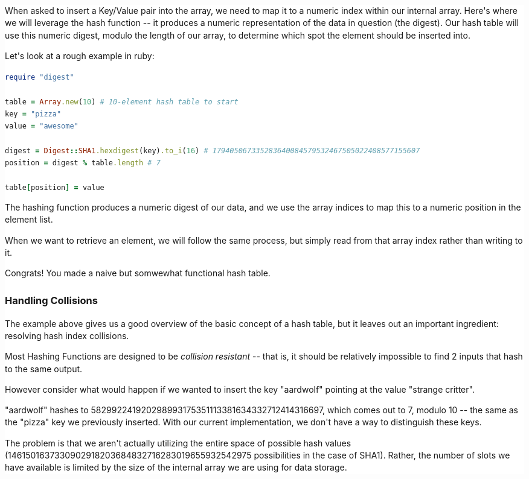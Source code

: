 When asked to insert a Key/Value pair into the array, we need to
map it to a numeric index within our internal array. Here's where
we will leverage the hash function -- it produces a numeric
representation of the data in question (the digest). Our hash
table will use this numeric digest, modulo the length of our
array, to determine which spot the element should be inserted into.

Let's look at a rough example in ruby:

```ruby
require "digest"

table = Array.new(10) # 10-element hash table to start
key = "pizza"
value = "awesome"

digest = Digest::SHA1.hexdigest(key).to_i(16) # 179405067335283640084579532467505022408577155607
position = digest % table.length # 7

table[position] = value
```

The hashing function produces a numeric digest of our data,
and we use the array indices to map this to a numeric
position in the element list.

When we want to retrieve an element, we will follow the same
process, but simply read from that array index rather
than writing to it.

Congrats! You made a naive but somwewhat functional hash table.

### Handling Collisions

The example above gives us a good overview of the basic
concept of a hash table, but it leaves out an important
ingredient: resolving hash index collisions.

Most Hashing Functions are designed to be *collision resistant* --
that is, it should be relatively impossible to find 2 inputs that
hash to the same output.

However consider what would happen if we wanted to insert
the key "aardwolf" pointing at the value "strange critter".

"aardwolf" hashes to 582992241920298993175351113381634332712414316697,
which comes out to 7, modulo 10 -- the same as the "pizza" key we previously
inserted. With our current implementation, we don't have a way to distinguish
these keys.

The problem is that we aren't actually utilizing
the entire space of possible hash values (1461501637330902918203684832716283019655932542975
possibilities in the case of SHA1). Rather, the number of slots we have available is limited by the size
of the internal array we are using for data storage.

